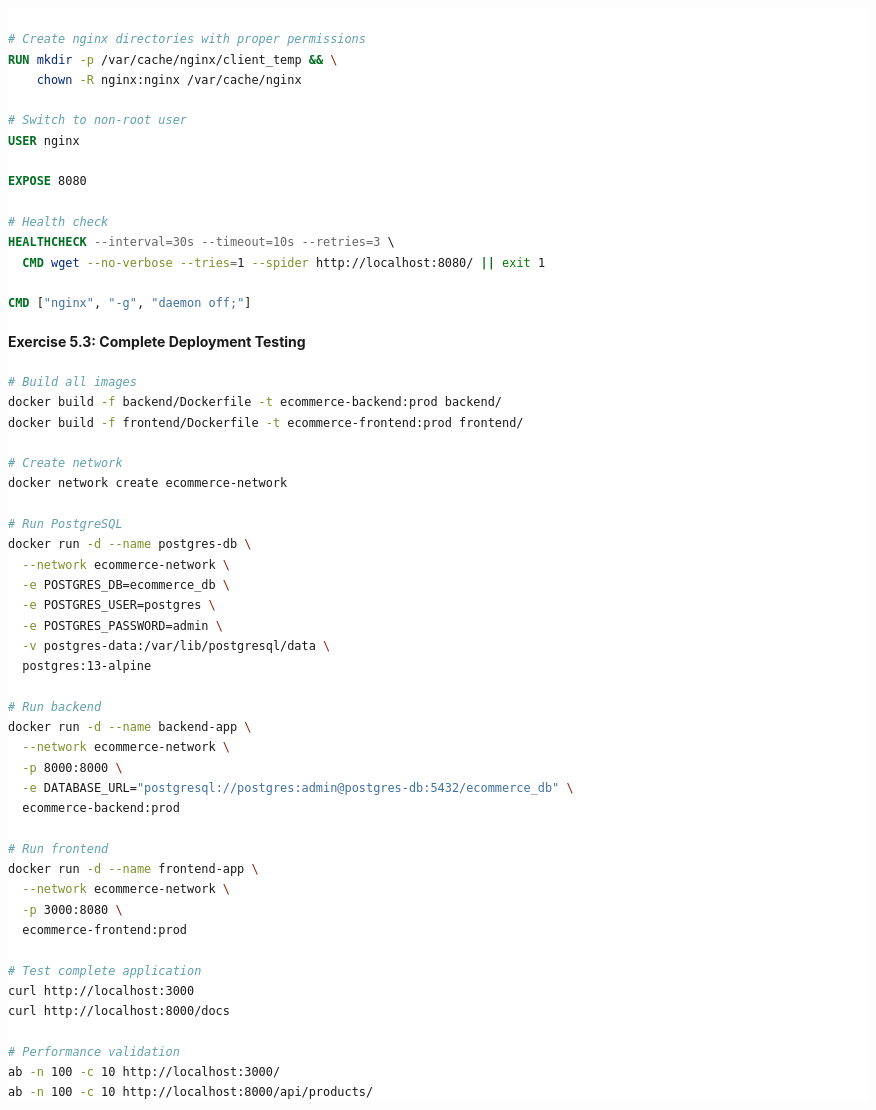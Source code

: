 ```dockerfile

# Create nginx directories with proper permissions
RUN mkdir -p /var/cache/nginx/client_temp && \
    chown -R nginx:nginx /var/cache/nginx

# Switch to non-root user
USER nginx

EXPOSE 8080

# Health check
HEALTHCHECK --interval=30s --timeout=10s --retries=3 \
  CMD wget --no-verbose --tries=1 --spider http://localhost:8080/ || exit 1

CMD ["nginx", "-g", "daemon off;"]
```

#### Exercise 5.3: Complete Deployment Testing
```bash
# Build all images
docker build -f backend/Dockerfile -t ecommerce-backend:prod backend/
docker build -f frontend/Dockerfile -t ecommerce-frontend:prod frontend/

# Create network
docker network create ecommerce-network

# Run PostgreSQL
docker run -d --name postgres-db \
  --network ecommerce-network \
  -e POSTGRES_DB=ecommerce_db \
  -e POSTGRES_USER=postgres \
  -e POSTGRES_PASSWORD=admin \
  -v postgres-data:/var/lib/postgresql/data \
  postgres:13-alpine

# Run backend
docker run -d --name backend-app \
  --network ecommerce-network \
  -p 8000:8000 \
  -e DATABASE_URL="postgresql://postgres:admin@postgres-db:5432/ecommerce_db" \
  ecommerce-backend:prod

# Run frontend
docker run -d --name frontend-app \
  --network ecommerce-network \
  -p 3000:8080 \
  ecommerce-frontend:prod

# Test complete application
curl http://localhost:3000
curl http://localhost:8000/docs

# Performance validation
ab -n 100 -c 10 http://localhost:3000/
ab -n 100 -c 10 http://localhost:8000/api/products/
```
